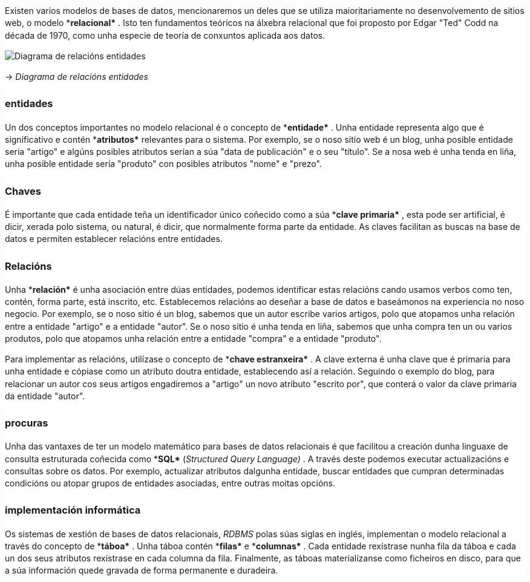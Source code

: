 Existen varios modelos de bases de datos, mencionaremos un deles que se utiliza maioritariamente no desenvolvemento de sitios web, o modelo ***relacional\*** . Isto ten fundamentos teóricos na álxebra relacional que foi proposto por Edgar "Ted" Codd na década de 1970, como unha especie de teoría de conxuntos aplicada aos datos.

![Diagrama de relacións entidades](https://aprendelibvrefiles.blob.core.windows.net/aprendelibvre-container/course/creacion_de_sitios_web/image/diagrama_er_xl.png)

&rarr; *Diagrama de relacións entidades*

### entidades

Un dos conceptos importantes no modelo relacional é o concepto de ***entidade\*** . Unha entidade representa algo que é significativo e contén ***atributos\*** relevantes para o sistema. Por exemplo, se o noso sitio web é un blog, unha posible entidade sería "artigo" e algúns posibles atributos serían a súa "data de publicación" e o seu "título". Se a nosa web é unha tenda en liña, unha posible entidade sería "produto" con posibles atributos "nome" e "prezo".

### Chaves

É importante que cada entidade teña un identificador único coñecido como a súa ***clave primaria\*** , esta pode ser artificial, é dicir, xerada polo sistema, ou natural, é dicir, que normalmente forma parte da entidade. As claves facilitan as buscas na base de datos e permiten establecer relacións entre entidades.

### Relacións

Unha ***relación\*** é unha asociación entre dúas entidades, podemos identificar estas relacións cando usamos verbos como ten, contén, forma parte, está inscrito, etc. Establecemos relacións ao deseñar a base de datos e baseámonos na experiencia no noso negocio. Por exemplo, se o noso sitio é un blog, sabemos que un autor escribe varios artigos, polo que atopamos unha relación entre a entidade "artigo" e a entidade "autor". Se o noso sitio é unha tenda en liña, sabemos que unha compra ten un ou varios produtos, polo que atopamos unha relación entre a entidade "compra" e a entidade "produto".

Para implementar as relacións, utilízase o concepto de ***chave estranxeira\*** . A clave externa é unha clave que é primaria para unha entidade e cópiase como un atributo doutra entidade, establecendo así a relación. Seguindo o exemplo do blog, para relacionar un autor cos seus artigos engadiremos a "artigo" un novo atributo "escrito por", que conterá o valor da clave primaria da entidade "autor".

### procuras

Unha das vantaxes de ter un modelo matemático para bases de datos relacionais é que facilitou a creación dunha linguaxe de consulta estruturada coñecida como ***SQL\*** (*Structured Query Language)* . A través deste podemos executar actualizacións e consultas sobre os datos. Por exemplo, actualizar atributos dalgunha entidade, buscar entidades que cumpran determinadas condicións ou atopar grupos de entidades asociadas, entre outras moitas opcións.

### implementación informática

Os sistemas de xestión de bases de datos relacionais, *RDBMS* polas súas siglas en inglés, implementan o modelo relacional a través do concepto de ***táboa\*** . Unha táboa contén ***filas\*** e ***columnas\*** . Cada entidade rexístrase nunha fila da táboa e cada un dos seus atributos rexístrase en cada columna da fila. Finalmente, as táboas materialízanse como ficheiros en disco, para que a súa información quede gravada de forma permanente e duradeira.
